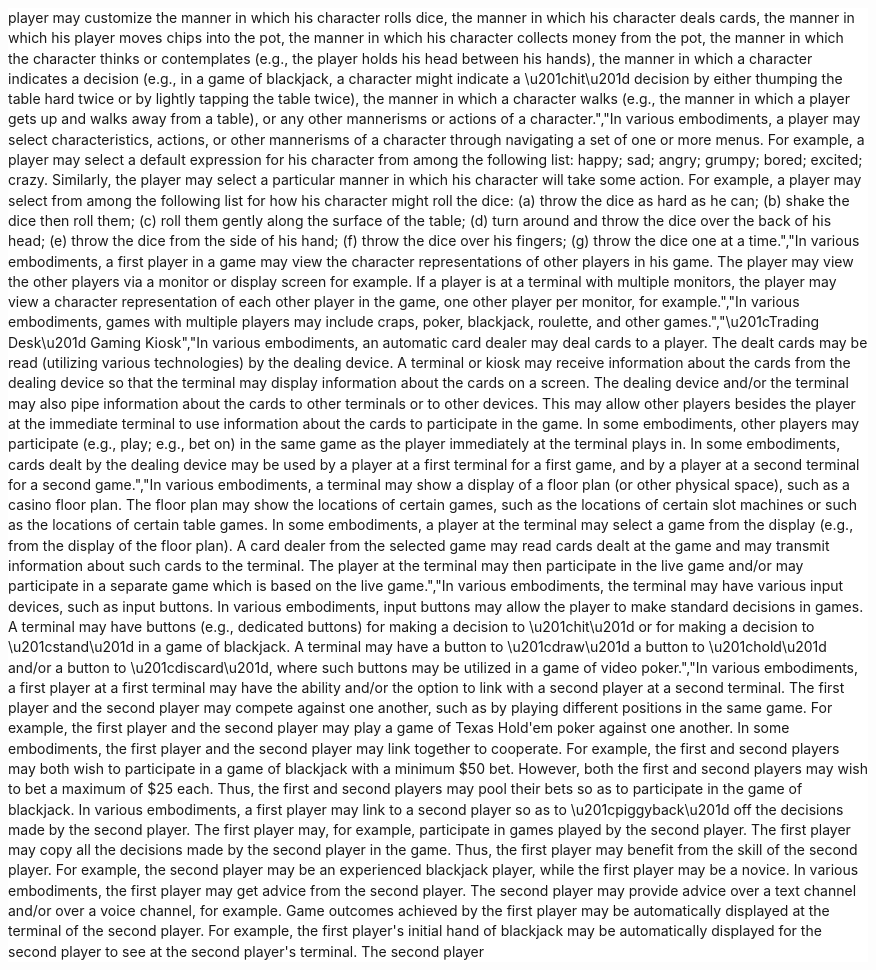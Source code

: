 player may customize the manner in which his character rolls dice, the manner in which his character deals cards, the manner in which his player moves chips into the pot, the manner in which his character collects money from the pot, the manner in which the character thinks or contemplates (e.g., the player holds his head between his hands), the manner in which a character indicates a decision (e.g., in a game of blackjack, a character might indicate a \u201chit\u201d decision by either thumping the table hard twice or by lightly tapping the table twice), the manner in which a character walks (e.g., the manner in which a player gets up and walks away from a table), or any other mannerisms or actions of a character.","In various embodiments, a player may select characteristics, actions, or other mannerisms of a character through navigating a set of one or more menus. For example, a player may select a default expression for his character from among the following list: happy; sad; angry; grumpy; bored; excited; crazy. Similarly, the player may select a particular manner in which his character will take some action. For example, a player may select from among the following list for how his character might roll the dice: (a) throw the dice as hard as he can; (b) shake the dice then roll them; (c) roll them gently along the surface of the table; (d) turn around and throw the dice over the back of his head; (e) throw the dice from the side of his hand; (f) throw the dice over his fingers; (g) throw the dice one at a time.","In various embodiments, a first player in a game may view the character representations of other players in his game. The player may view the other players via a monitor or display screen for example. If a player is at a terminal with multiple monitors, the player may view a character representation of each other player in the game, one other player per monitor, for example.","In various embodiments, games with multiple players may include craps, poker, blackjack, roulette, and other games.","\u201cTrading Desk\u201d Gaming Kiosk","In various embodiments, an automatic card dealer may deal cards to a player. The dealt cards may be read (utilizing various technologies) by the dealing device. A terminal or kiosk may receive information about the cards from the dealing device so that the terminal may display information about the cards on a screen. The dealing device and\/or the terminal may also pipe information about the cards to other terminals or to other devices. This may allow other players besides the player at the immediate terminal to use information about the cards to participate in the game. In some embodiments, other players may participate (e.g., play; e.g., bet on) in the same game as the player immediately at the terminal plays in. In some embodiments, cards dealt by the dealing device may be used by a player at a first terminal for a first game, and by a player at a second terminal for a second game.","In various embodiments, a terminal may show a display of a floor plan (or other physical space), such as a casino floor plan. The floor plan may show the locations of certain games, such as the locations of certain slot machines or such as the locations of certain table games. In some embodiments, a player at the terminal may select a game from the display (e.g., from the display of the floor plan). A card dealer from the selected game may read cards dealt at the game and may transmit information about such cards to the terminal. The player at the terminal may then participate in the live game and\/or may participate in a separate game which is based on the live game.","In various embodiments, the terminal may have various input devices, such as input buttons. In various embodiments, input buttons may allow the player to make standard decisions in games. A terminal may have buttons (e.g., dedicated buttons) for making a decision to \u201chit\u201d or for making a decision to \u201cstand\u201d in a game of blackjack. A terminal may have a button to \u201cdraw\u201d a button to \u201chold\u201d and\/or a button to \u201cdiscard\u201d, where such buttons may be utilized in a game of video poker.","In various embodiments, a first player at a first terminal may have the ability and\/or the option to link with a second player at a second terminal. The first player and the second player may compete against one another, such as by playing different positions in the same game. For example, the first player and the second player may play a game of Texas Hold'em poker against one another. In some embodiments, the first player and the second player may link together to cooperate. For example, the first and second players may both wish to participate in a game of blackjack with a minimum $50 bet. However, both the first and second players may wish to bet a maximum of $25 each. Thus, the first and second players may pool their bets so as to participate in the game of blackjack. In various embodiments, a first player may link to a second player so as to \u201cpiggyback\u201d off the decisions made by the second player. The first player may, for example, participate in games played by the second player. The first player may copy all the decisions made by the second player in the game. Thus, the first player may benefit from the skill of the second player. For example, the second player may be an experienced blackjack player, while the first player may be a novice. In various embodiments, the first player may get advice from the second player. The second player may provide advice over a text channel and\/or over a voice channel, for example. Game outcomes achieved by the first player may be automatically displayed at the terminal of the second player. For example, the first player's initial hand of blackjack may be automatically displayed for the second player to see at the second player's terminal. The second player